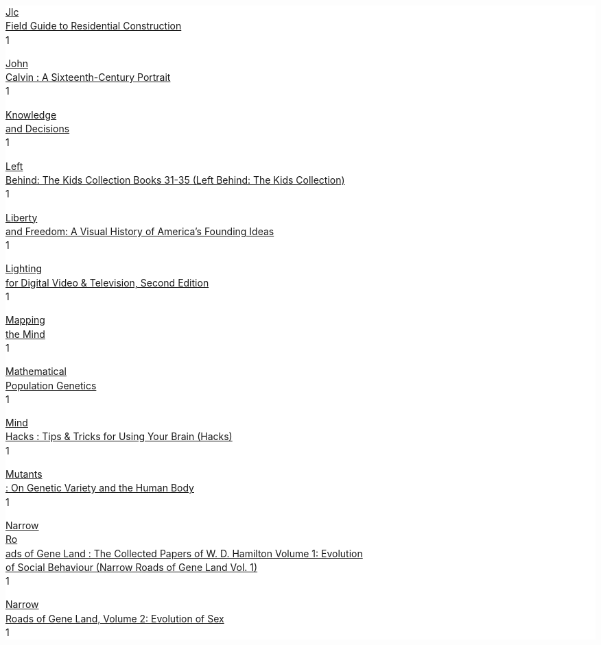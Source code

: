 [Jlc  
Field Guide to Residential Construction](https://www.amazon.com/exec/obidos/ASIN/1928580289/geneexpressio-20)  
1

[John  
Calvin : A Sixteenth-Century Portrait](https://www.amazon.com/exec/obidos/ASIN/0195059514/geneexpressio-20)  
1

[Knowledge  
and Decisions](https://www.amazon.com/exec/obidos/ASIN/0465037380/geneexpressio-20)  
1

[Left  
Behind: The Kids Collection Books 31-35 (Left Behind: The Kids Collection)](https://www.amazon.com/exec/obidos/ASIN/0842387137/geneexpressio-20)  
1

[Liberty  
and Freedom: A Visual History of America’s Founding Ideas](https://www.amazon.com/exec/obidos/ASIN/0195162536/geneexpressio-20)  
1

[Lighting  
for Digital Video & Television, Second Edition](https://www.amazon.com/exec/obidos/ASIN/1578202515/geneexpressio-20)  
1

[Mapping  
the Mind](https://www.amazon.com/exec/obidos/ASIN/0520224612/geneexpressio-20)  
1

[Mathematical  
Population Genetics](https://www.amazon.com/exec/obidos/ASIN/0387201912/geneexpressio-20)  
1

[Mind  
Hacks : Tips & Tricks for Using Your Brain (Hacks)](https://www.amazon.com/exec/obidos/ASIN/0596007795/geneexpressio-20)  
1

[Mutants  
: On Genetic Variety and the Human Body](https://www.amazon.com/exec/obidos/ASIN/0670031100/geneexpressio-20)  
1

[Narrow  
Ro  
ads of Gene Land : The Collected Papers of W. D. Hamilton Volume 1: Evolution  
of Social Behaviour (Narrow Roads of Gene Land Vol. 1)](https://www.amazon.com/exec/obidos/ASIN/0716745305/geneexpressio-20)  
1

[Narrow  
Roads of Gene Land, Volume 2: Evolution of Sex](https://www.amazon.com/exec/obidos/ASIN/0198503369/geneexpressio-20)  
1
